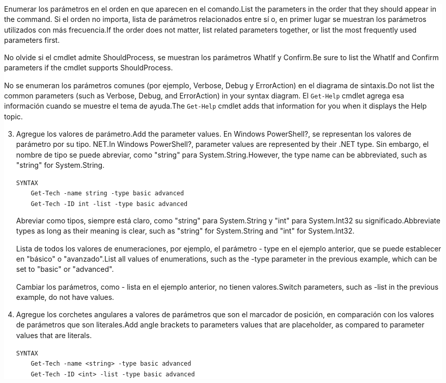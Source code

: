    <span data-ttu-id="7247f-154">Enumerar los parámetros en el orden en que aparecen en el comando.</span><span class="sxs-lookup"><span data-stu-id="7247f-154">List the parameters in the order that they should appear in the command.</span></span> <span data-ttu-id="7247f-155">Si el orden no importa, lista de parámetros relacionados entre sí o, en primer lugar se muestran los parámetros utilizados con más frecuencia.</span><span class="sxs-lookup"><span data-stu-id="7247f-155">If the order does not matter, list related parameters together, or list the most frequently used parameters first.</span></span>

   <span data-ttu-id="7247f-156">No olvide si el cmdlet admite ShouldProcess, se muestran los parámetros WhatIf y Confirm.</span><span class="sxs-lookup"><span data-stu-id="7247f-156">Be sure to list the WhatIf and Confirm parameters if the cmdlet supports ShouldProcess.</span></span>

   <span data-ttu-id="7247f-157">No se enumeran los parámetros comunes (por ejemplo, Verbose, Debug y ErrorAction) en el diagrama de sintaxis.</span><span class="sxs-lookup"><span data-stu-id="7247f-157">Do not list the common parameters (such as Verbose, Debug, and ErrorAction) in your syntax diagram.</span></span> <span data-ttu-id="7247f-158">El `Get-Help` cmdlet agrega esa información cuando se muestre el tema de ayuda.</span><span class="sxs-lookup"><span data-stu-id="7247f-158">The `Get-Help` cmdlet adds that information for you when it displays the Help topic.</span></span>

3. <span data-ttu-id="7247f-159">Agregue los valores de parámetro.</span><span class="sxs-lookup"><span data-stu-id="7247f-159">Add the parameter values.</span></span> <span data-ttu-id="7247f-160">En Windows PowerShell?, se representan los valores de parámetro por su tipo. NET.</span><span class="sxs-lookup"><span data-stu-id="7247f-160">In Windows PowerShell?, parameter values are represented by their .NET type.</span></span> <span data-ttu-id="7247f-161">Sin embargo, el nombre de tipo se puede abreviar, como "string" para System.String.</span><span class="sxs-lookup"><span data-stu-id="7247f-161">However, the type name can be abbreviated, such as "string" for System.String.</span></span>

   ```
   SYNTAX
       Get-Tech -name string -type basic advanced
       Get-Tech -ID int -list -type basic advanced
   ```

   <span data-ttu-id="7247f-162">Abreviar como tipos, siempre está claro, como "string" para System.String y "int" para System.Int32 su significado.</span><span class="sxs-lookup"><span data-stu-id="7247f-162">Abbreviate types as long as their meaning is clear, such as "string" for System.String and "int" for System.Int32.</span></span>

   <span data-ttu-id="7247f-163">Lista de todos los valores de enumeraciones, por ejemplo, el parámetro - type en el ejemplo anterior, que se puede establecer en "básico" o "avanzado".</span><span class="sxs-lookup"><span data-stu-id="7247f-163">List all values of enumerations, such as the -type parameter in the previous example, which can be set to "basic" or "advanced".</span></span>

   <span data-ttu-id="7247f-164">Cambiar los parámetros, como - lista en el ejemplo anterior, no tienen valores.</span><span class="sxs-lookup"><span data-stu-id="7247f-164">Switch parameters, such as -list in the previous example, do not have values.</span></span>

4. <span data-ttu-id="7247f-165">Agregue los corchetes angulares a valores de parámetros que son el marcador de posición, en comparación con los valores de parámetros que son literales.</span><span class="sxs-lookup"><span data-stu-id="7247f-165">Add angle brackets to parameters values that are placeholder, as compared to parameter values that are literals.</span></span>

   ```
   SYNTAX
       Get-Tech -name <string> -type basic advanced
       Get-Tech -ID <int> -list -type basic advanced
   ```
